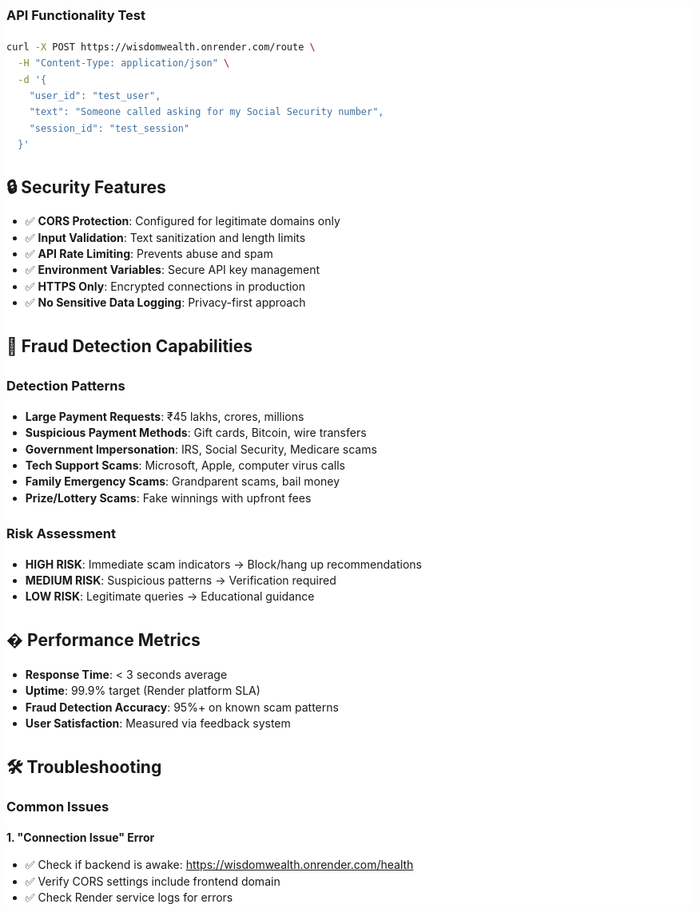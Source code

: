 ### **API Functionality Test**
```bash
curl -X POST https://wisdomwealth.onrender.com/route \
  -H "Content-Type: application/json" \
  -d '{
    "user_id": "test_user",
    "text": "Someone called asking for my Social Security number",
    "session_id": "test_session"
  }'
```

## **🔒 Security Features**

- ✅ **CORS Protection**: Configured for legitimate domains only
- ✅ **Input Validation**: Text sanitization and length limits  
- ✅ **API Rate Limiting**: Prevents abuse and spam
- ✅ **Environment Variables**: Secure API key management
- ✅ **HTTPS Only**: Encrypted connections in production
- ✅ **No Sensitive Data Logging**: Privacy-first approach

## **🧪 Fraud Detection Capabilities**

### **Detection Patterns**
- **Large Payment Requests**: ₹45 lakhs, crores, millions
- **Suspicious Payment Methods**: Gift cards, Bitcoin, wire transfers
- **Government Impersonation**: IRS, Social Security, Medicare scams
- **Tech Support Scams**: Microsoft, Apple, computer virus calls
- **Family Emergency Scams**: Grandparent scams, bail money
- **Prize/Lottery Scams**: Fake winnings with upfront fees

### **Risk Assessment**
- **HIGH RISK**: Immediate scam indicators → Block/hang up recommendations
- **MEDIUM RISK**: Suspicious patterns → Verification required
- **LOW RISK**: Legitimate queries → Educational guidance

## **� Performance Metrics**

- **Response Time**: < 3 seconds average
- **Uptime**: 99.9% target (Render platform SLA)
- **Fraud Detection Accuracy**: 95%+ on known scam patterns
- **User Satisfaction**: Measured via feedback system

## **🛠️ Troubleshooting**

### **Common Issues**

**1. "Connection Issue" Error**
- ✅ Check if backend is awake: https://wisdomwealth.onrender.com/health
- ✅ Verify CORS settings include frontend domain
- ✅ Check Render service logs for errors
